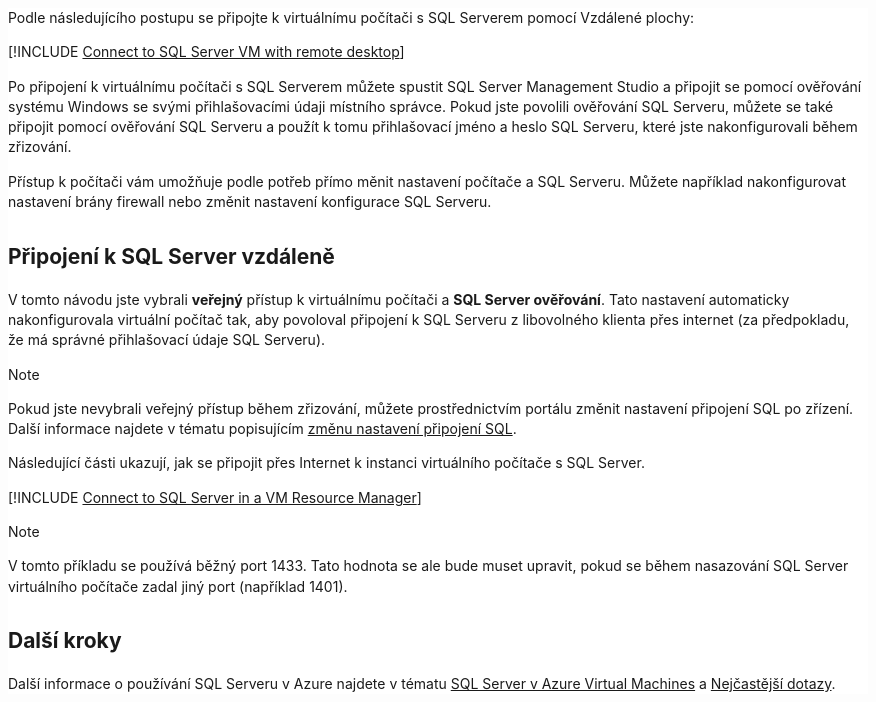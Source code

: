 Podle následujícího postupu se připojte k virtuálnímu počítači s SQL Serverem pomocí Vzdálené plochy:

[!INCLUDE [Connect to SQL Server VM with remote desktop](../../../../includes/virtual-machines-sql-server-remote-desktop-connect.md)]

Po připojení k virtuálnímu počítači s SQL Serverem můžete spustit SQL Server Management Studio a připojit se pomocí ověřování systému Windows se svými přihlašovacími údaji místního správce. Pokud jste povolili ověřování SQL Serveru, můžete se také připojit pomocí ověřování SQL Serveru a použít k tomu přihlašovací jméno a heslo SQL Serveru, které jste nakonfigurovali během zřizování.

Přístup k počítači vám umožňuje podle potřeb přímo měnit nastavení počítače a SQL Serveru. Můžete například nakonfigurovat nastavení brány firewall nebo změnit nastavení konfigurace SQL Serveru.

## <a name="connect-to-sql-server-remotely"></a><a id="connect"></a>Připojení k SQL Server vzdáleně

V tomto návodu jste vybrali **veřejný** přístup k virtuálnímu počítači a **SQL Server ověřování**. Tato nastavení automaticky nakonfigurovala virtuální počítač tak, aby povoloval připojení k SQL Serveru z libovolného klienta přes internet (za předpokladu, že má správné přihlašovací údaje SQL Serveru).

> [!NOTE]
> Pokud jste nevybrali veřejný přístup během zřizování, můžete prostřednictvím portálu změnit nastavení připojení SQL po zřízení. Další informace najdete v tématu popisujícím [změnu nastavení připojení SQL](ways-to-connect-to-sql.md#change).

Následující části ukazují, jak se připojit přes Internet k instanci virtuálního počítače s SQL Server.

[!INCLUDE [Connect to SQL Server in a VM Resource Manager](../../../../includes/virtual-machines-sql-server-connection-steps-resource-manager.md)]

  > [!NOTE]
  > V tomto příkladu se používá běžný port 1433. Tato hodnota se ale bude muset upravit, pokud se během nasazování SQL Server virtuálního počítače zadal jiný port (například 1401). 


## <a name="next-steps"></a>Další kroky

Další informace o používání SQL Serveru v Azure najdete v tématu [SQL Server v Azure Virtual Machines](sql-server-on-azure-vm-iaas-what-is-overview.md) a [Nejčastější dotazy](frequently-asked-questions-faq.md).
